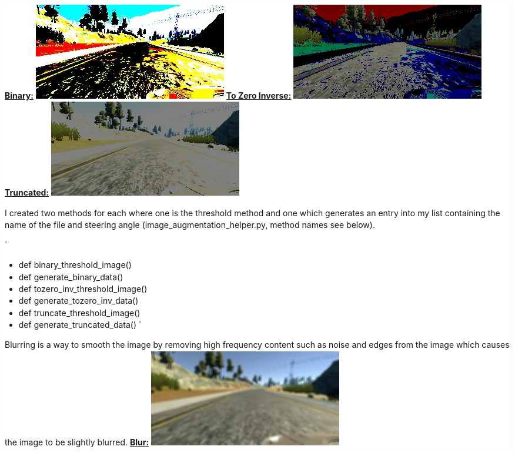 [**Binary:**](http://docs.opencv.org/3.0-beta/doc/py_tutorials/py_imgproc/py_thresholding/py_thresholding.html#thresholding)
![Binary Example](binary_left_2016_12_01_13_33_16_555.jpg "Binary Thresholded Image")
[**To Zero Inverse:**](http://docs.opencv.org/3.0-beta/doc/py_tutorials/py_imgproc/py_thresholding/py_thresholding.html#thresholding)
![To Zero Inverse Example](tozero_inv_left_2016_12_01_13_33_16_555.jpg "To Zero Inverse Thresholded Image")
[**Truncated:**](http://docs.opencv.org/3.0-beta/doc/py_tutorials/py_imgproc/py_thresholding/py_thresholding.html#thresholding)
![Truncated Example](truncate_left_2016_12_01_13_33_16_555.jpg "Truncated Thresholded Image")

I created two methods for each where one is the threshold method and one which generates an entry into my list containing the name of the file and steering angle (image_augmentation_helper.py, method names see below).

`
- def binary_threshold_image()
- def generate_binary_data()
- def tozero_inv_threshold_image()
- def generate_tozero_inv_data()
- def truncate_threshold_image()
- def generate_truncated_data()
`

Blurring is a way to smooth the image by removing high frequency content such as noise and edges from the image which causes the image to be slightly blurred.
[**Blur:**](http://docs.opencv.org/3.0-beta/doc/py_tutorials/py_imgproc/py_filtering/py_filtering.html#filtering)
![Blur Example](blur_left_2016_12_01_13_33_16_555.jpg "Blurred Image")
